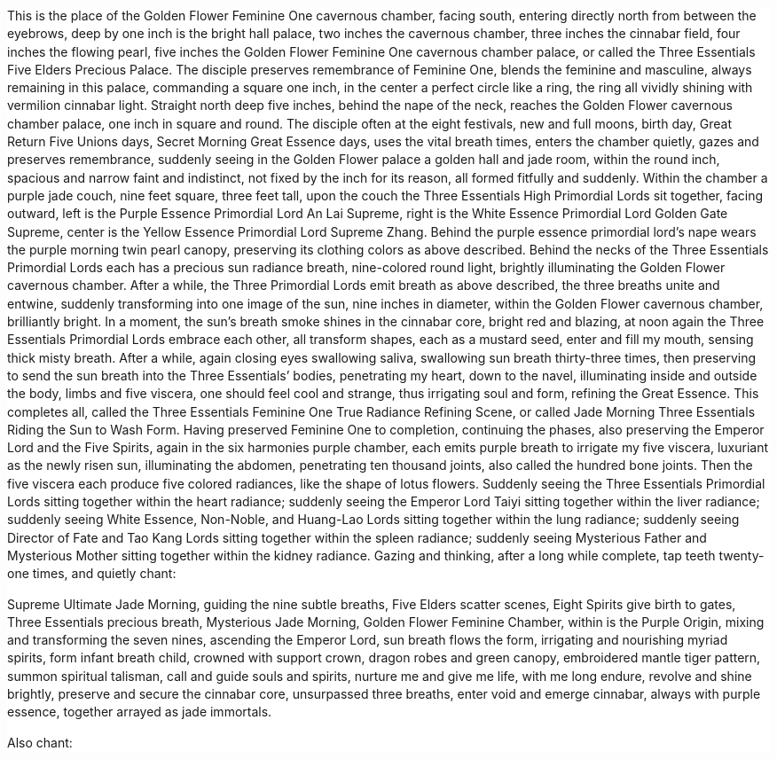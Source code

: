 This is the place of the Golden Flower Feminine One cavernous chamber, facing south, entering directly north from between the eyebrows, deep by one inch is the bright hall palace, two inches the cavernous chamber, three inches the cinnabar field, four inches the flowing pearl, five inches the Golden Flower Feminine One cavernous chamber palace, or called the Three Essentials Five Elders Precious Palace. The disciple preserves remembrance of Feminine One, blends the feminine and masculine, always remaining in this palace, commanding a square one inch, in the center a perfect circle like a ring, the ring all vividly shining with vermilion cinnabar light. Straight north deep five inches, behind the nape of the neck, reaches the Golden Flower cavernous chamber palace, one inch in square and round. The disciple often at the eight festivals, new and full moons, birth day, Great Return Five Unions days, Secret Morning Great Essence days, uses the vital breath times, enters the chamber quietly, gazes and preserves remembrance, suddenly seeing in the Golden Flower palace a golden hall and jade room, within the round inch, spacious and narrow faint and indistinct, not fixed by the inch for its reason, all formed fitfully and suddenly. Within the chamber a purple jade couch, nine feet square, three feet tall, upon the couch the Three Essentials High Primordial Lords sit together, facing outward, left is the Purple Essence Primordial Lord An Lai Supreme, right is the White Essence Primordial Lord Golden Gate Supreme, center is the Yellow Essence Primordial Lord Supreme Zhang. Behind the purple essence primordial lord’s nape wears the purple morning twin pearl canopy, preserving its clothing colors as above described. Behind the necks of the Three Essentials Primordial Lords each has a precious sun radiance breath, nine-colored round light, brightly illuminating the Golden Flower cavernous chamber. After a while, the Three Primordial Lords emit breath as above described, the three breaths unite and entwine, suddenly transforming into one image of the sun, nine inches in diameter, within the Golden Flower cavernous chamber, brilliantly bright. In a moment, the sun’s breath smoke shines in the cinnabar core, bright red and blazing, at noon again the Three Essentials Primordial Lords embrace each other, all transform shapes, each as a mustard seed, enter and fill my mouth, sensing thick misty breath. After a while, again closing eyes swallowing saliva, swallowing sun breath thirty-three times, then preserving to send the sun breath into the Three Essentials’ bodies, penetrating my heart, down to the navel, illuminating inside and outside the body, limbs and five viscera, one should feel cool and strange, thus irrigating soul and form, refining the Great Essence. This completes all, called the Three Essentials Feminine One True Radiance Refining Scene, or called Jade Morning Three Essentials Riding the Sun to Wash Form. Having preserved Feminine One to completion, continuing the phases, also preserving the Emperor Lord and the Five Spirits, again in the six harmonies purple chamber, each emits purple breath to irrigate my five viscera, luxuriant as the newly risen sun, illuminating the abdomen, penetrating ten thousand joints, also called the hundred bone joints. Then the five viscera each produce five colored radiances, like the shape of lotus flowers. Suddenly seeing the Three Essentials Primordial Lords sitting together within the heart radiance; suddenly seeing the Emperor Lord Taiyi sitting together within the liver radiance; suddenly seeing White Essence, Non-Noble, and Huang-Lao Lords sitting together within the lung radiance; suddenly seeing Director of Fate and Tao Kang Lords sitting together within the spleen radiance; suddenly seeing Mysterious Father and Mysterious Mother sitting together within the kidney radiance. Gazing and thinking, after a long while complete, tap teeth twenty-one times, and quietly chant:

Supreme Ultimate Jade Morning, guiding the nine subtle breaths, Five Elders scatter scenes, Eight Spirits give birth to gates, Three Essentials precious breath, Mysterious Jade Morning, Golden Flower Feminine Chamber, within is the Purple Origin, mixing and transforming the seven nines, ascending the Emperor Lord, sun breath flows the form, irrigating and nourishing myriad spirits, form infant breath child, crowned with support crown, dragon robes and green canopy, embroidered mantle tiger pattern, summon spiritual talisman, call and guide souls and spirits, nurture me and give me life, with me long endure, revolve and shine brightly, preserve and secure the cinnabar core, unsurpassed three breaths, enter void and emerge cinnabar, always with purple essence, together arrayed as jade immortals.

Also chant:
